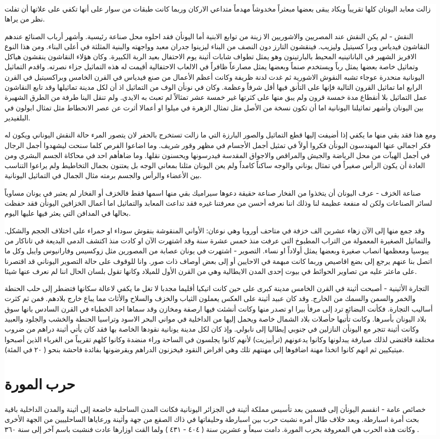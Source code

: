  زالت معابد اليونان كلها تقريباً ويكاد يبقى بعضها مبعثراً مخدوشاً مهدماً متداعي الاركان وربما كانت طبقات من سوار على أنها تكفي على علاتها أن تفلت نظر من يراها. 

 النقش - لم يكن النقش عند المصريين والاشوريين الا زينة من توابع الابنية أما اليونأن فقد احلوه محل صناعة رئيسية. وأشهر أرباب الصنائع عندهم النقاشون فيدياس وبرا كسيتيل وليزيب. فينقشون التارز دون النصف من البناء ليزينوا جدران معبد وواجهته والبنية المثلثة في أعلى البناء. ومن هذا النوع الافريز الشهير في الباناتينيه المحيط بالبارتينون وهو يمثل تطواف شابات أثينة يوم الاحتفال بعيد الربة الكبيرة. وكان هؤلاء النقاشون ينقشون هياكل وتماثيل خاصة بعضها يمثل رباً ويستخدم صنماً وبعضها يمثل مصارعاً ظافراً في الالعاب الاحتفالية أقيمت له هذه التماثيل جزاء نصرته.   واقدم التماثيل اليونانية منحدرة عوجاء تشبه النقوش الاشورية ثم غدت لدنة ظريفة وكانت أعظم الأعمال من صنع فيدياس في القرن الخامس وبراكسيتيل في القرن الرابع اما تماثيل القرون التالية فإنها على التأنق فيها أقل شرفاً وعظمة. وكان في نونأن الوف من التماثيل اذ أن لكل مدينة تماثيلها وقد تابع النقاشون عمل التماثيل بلا أنقطاع مدة  خمسة  قرون ولم يبق منها على كثرتها غير  خمسة  عشر  تمثالاً لم تعبث به الايدي. ولم تنقل الينا طرفة من الطرق الشهيرة بين اليونان وأشهر تماثيلنا اليونانية اما أن تكون نسخة من الأصل مثل تمثال الزهرة في ميلوا او أعمالا أثرت عن عصر الانحطاط مثل تمثال ابولون في البلفيدير. 

 ومع هذا فقد بقي منها ما يكفي إذا أضيفت إليها قطع التماثيل والصور البارزة التي ما زالت تستخرج بالحفر لان يتصور المرء حالة النقش اليوناني ويكون له فكر اجمالي عنها المهندسون اليونأن فكروا أولاً في تمثيل أجمل الأجسام في مظهر وقور شريف. وما اضاعوا الفرص كلما سنحت ليشهدوا أجمل الرجال في أجمل الهيآت من محل الرياضة والجيش والمراقص والاجواق المقدسة فيدرسونها ويحسنون نقلها. وما ضاهأهم  احد  في محاكاة الجسم البشري ومن العادة أن يكون الرأس صغيراً في تمثال يوناني والوجه ساكناً كامداً ولم يعن اليونان مثلنا بمعاني الوجه بل يعتنون بجمال التخاطيط ولم يراعوا التناسب بين الأعضاء والرأس والجسم برمته مثال الجمال في التماثيل اليونانية. 

 صناعة الخزف - عرف اليونان أن يتخذوا من الفخار صناعة حقيقة دعوها سيراميك بقي منها اسمها فقط فالخزف أو الفخار لم يعتبر في يونان مساوياً لسائر الصناعات ولكن له منفعة عظيمة لنا وذلك اننا نعرفه أحسن من معرفتنا غيره فقد تداعت المعابد والتماثيل اما أعمال الخزافين اليونأن فقد حفظت بحالها في المدافن التي يعثر فيها عليها اليوم. 

 وقد جمع منها إلى الآن زهاء  عشرين  الف  خزفة في متاحف أوروبا وهي نوعان: الأواني المنقوشة بنقوش سوداء او حمراء على اختلاف الحجم والشكل. والتماثيل الصغيرة المعمولة من التراب المطبوخ التي عرفت منذ  خمس  عشرة  سنة وقد اشتهرت الآن او كادت منذ اكتشف الدمى البديعة في تاناكار من يبوسيا ومعظمها انصاب صغيرة وبعضها يمثل أولاداً او نساء.   التصوير - اشتهرت في يونان عصابة من المصورين مثل زوكسيس وفارانيوس وايبل وكل ما اتصل بنا عنهم يرجع إلى بضع اقاصيص وربما كانت مبهمة في الاحايين أو إلى بعض أوصاف ذات صور. وانا للوقوف على حالة التصوير اليوناني قد اقتصرنا على ماعثر عليه من تصاوير الحوائط في بيوت  إحدى  المدن الايطالية وهي من القرن الأول للميلاد وكانها تقول بلسان الحال اننا لم نعرف عنها شيئا. 

 التجارة الأثينية - أصبحت أثينة في القرن الخامس مدينة كبرى على حين كانت اتيكيا أقليما مجدبا لا تغل ما يكفي لاعالة سكانها فتضطر إلى حلب الحنطة والخمر والسمن والسمك من الخارج. وقد كان عبيد أثينة على العكس يعملون الثياب والخزف والسلاح والأثاث مما يباع خارج بلادهم. فمن ثم كثرت أساليب التجارة. فكأنت البضائع ترد إلى مرفأ بيرا او تصدر منها وكانت أنشئت فيها ارصفة ومخازن وقد سماها  احد  الخطباء في القرن السادس بانها سوق بلاد اليونان بأسرها. وكانت تأتيها حأصلات بلاد الشمال خاصة ويحمل إليها من الداخلية في مواني البحر الاسود وتراسيا الحنطة والخشب والجلود والعبيد وكانت أثينة تتجر مع اليونأن النازلين في جنوبي إيطاليا إلى نابولي. وإذ كان لكل مدينة يونانية نقودها الخاصة بها فقد كان يأتي أثينة دراهم من ضروب مختلفة فاقتضى لذلك صيارفة يبدلونها وكانوا يدعونهم (ترأبيزيت) لأنهم كانوا يجلسون في الساحة وراء منضدة وكانوا كلهم تقريباً من الغرباء الذين أصبحوا ميتيكيين ثم انهم كانوا اتخذا مهنة اضافوها إلى مهنتهم تلك وهي اقراض النقود فيخزنون الدراهم ويقرضونها بفائدة فاحشة بنحو (  ٢٠  في المئة). 
 

#  حرب المورة 


 خصائص عامة - انقسم اليونأن إلى قسمين بعد تأسيس مملكة أثينة في الجزائر اليونانية فكانت المدن الساحلية خاضعة إلى أثينة والمدن الداخلية باقية بحت أمرة اسبارطة. وبعد خلاف طال أمره نشبت حرب بين اسبارطة وحليفاتها في ذاك الصقع من جهة وأثينة ورعاياها الساحلييين من الجهة الأخرى وكانت هذه الحرب هي المعروفة بحرب المورة. دامت سبعاً و  عشرين  سنة (  ٤٠٤  -  ٤٣١  ) ولما القت اوزارها عادت فنشبت باسم آخر إلى سنة  ٣٦٠  . 
